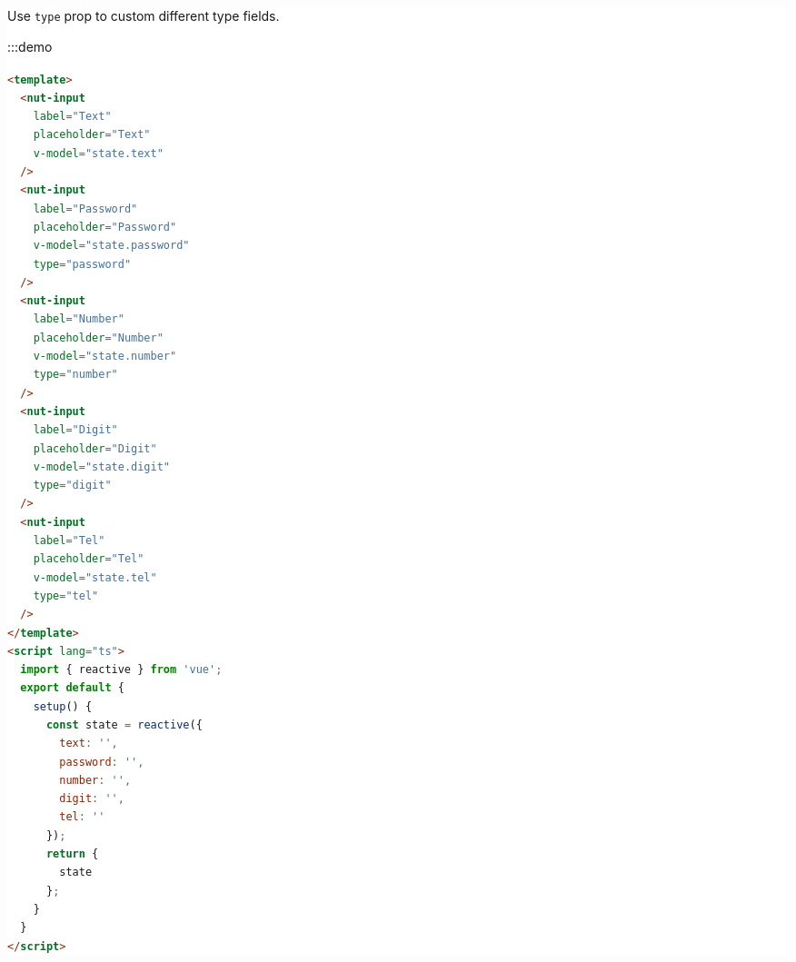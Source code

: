 Use `type` prop to custom different type fields.

:::demo

```html
<template>
  <nut-input 
    label="Text" 
    placeholder="Text" 
    v-model="state.text" 
  />
  <nut-input 
    label="Password" 
    placeholder="Password" 
    v-model="state.password" 
    type="password" 
  />
  <nut-input 
    label="Number" 
    placeholder="Number" 
    v-model="state.number" 
    type="number" 
  />
  <nut-input 
    label="Digit" 
    placeholder="Digit" 
    v-model="state.digit" 
    type="digit" 
  />
  <nut-input 
    label="Tel" 
    placeholder="Tel" 
    v-model="state.tel" 
    type="tel" 
  />
</template>
<script lang="ts">
  import { reactive } from 'vue';
  export default {
    setup() {
      const state = reactive({
        text: '',
        password: '',
        number: '',
        digit: '',
        tel: ''
      });
      return {
        state
      };
    }
  }
</script>
```
